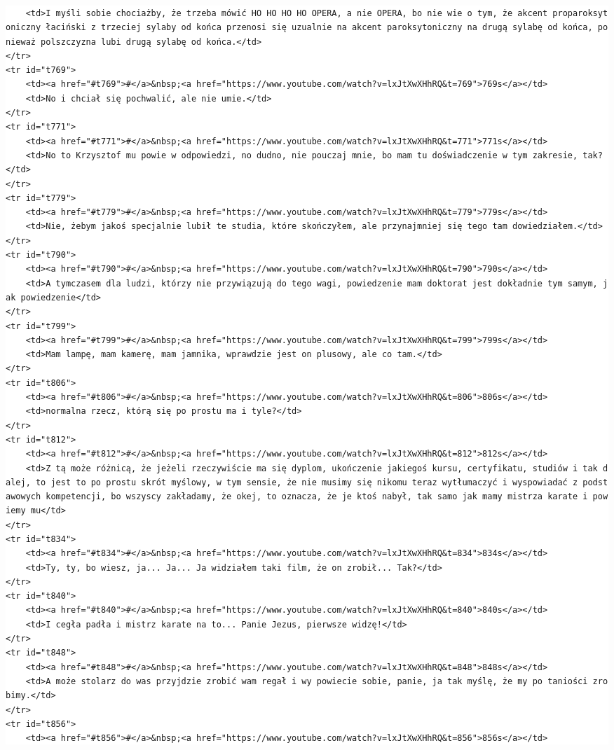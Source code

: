         <td>I myśli sobie chociażby, że trzeba mówić HO HO HO HO OPERA, a nie OPERA, bo nie wie o tym, że akcent proparoksytoniczny łaciński z trzeciej sylaby od końca przenosi się uzualnie na akcent paroksytoniczny na drugą sylabę od końca, ponieważ polszczyzna lubi drugą sylabę od końca.</td>
    </tr>
    <tr id="t769">
        <td><a href="#t769">#</a>&nbsp;<a href="https://www.youtube.com/watch?v=lxJtXwXHhRQ&t=769">769s</a></td>
        <td>No i chciał się pochwalić, ale nie umie.</td>
    </tr>
    <tr id="t771">
        <td><a href="#t771">#</a>&nbsp;<a href="https://www.youtube.com/watch?v=lxJtXwXHhRQ&t=771">771s</a></td>
        <td>No to Krzysztof mu powie w odpowiedzi, no dudno, nie pouczaj mnie, bo mam tu doświadczenie w tym zakresie, tak?</td>
    </tr>
    <tr id="t779">
        <td><a href="#t779">#</a>&nbsp;<a href="https://www.youtube.com/watch?v=lxJtXwXHhRQ&t=779">779s</a></td>
        <td>Nie, żebym jakoś specjalnie lubił te studia, które skończyłem, ale przynajmniej się tego tam dowiedziałem.</td>
    </tr>
    <tr id="t790">
        <td><a href="#t790">#</a>&nbsp;<a href="https://www.youtube.com/watch?v=lxJtXwXHhRQ&t=790">790s</a></td>
        <td>A tymczasem dla ludzi, którzy nie przywiązują do tego wagi, powiedzenie mam doktorat jest dokładnie tym samym, jak powiedzenie</td>
    </tr>
    <tr id="t799">
        <td><a href="#t799">#</a>&nbsp;<a href="https://www.youtube.com/watch?v=lxJtXwXHhRQ&t=799">799s</a></td>
        <td>Mam lampę, mam kamerę, mam jamnika, wprawdzie jest on plusowy, ale co tam.</td>
    </tr>
    <tr id="t806">
        <td><a href="#t806">#</a>&nbsp;<a href="https://www.youtube.com/watch?v=lxJtXwXHhRQ&t=806">806s</a></td>
        <td>normalna rzecz, którą się po prostu ma i tyle?</td>
    </tr>
    <tr id="t812">
        <td><a href="#t812">#</a>&nbsp;<a href="https://www.youtube.com/watch?v=lxJtXwXHhRQ&t=812">812s</a></td>
        <td>Z tą może różnicą, że jeżeli rzeczywiście ma się dyplom, ukończenie jakiegoś kursu, certyfikatu, studiów i tak dalej, to jest to po prostu skrót myślowy, w tym sensie, że nie musimy się nikomu teraz wytłumaczyć i wyspowiadać z podstawowych kompetencji, bo wszyscy zakładamy, że okej, to oznacza, że je ktoś nabył, tak samo jak mamy mistrza karate i powiemy mu</td>
    </tr>
    <tr id="t834">
        <td><a href="#t834">#</a>&nbsp;<a href="https://www.youtube.com/watch?v=lxJtXwXHhRQ&t=834">834s</a></td>
        <td>Ty, ty, bo wiesz, ja... Ja... Ja widziałem taki film, że on zrobił... Tak?</td>
    </tr>
    <tr id="t840">
        <td><a href="#t840">#</a>&nbsp;<a href="https://www.youtube.com/watch?v=lxJtXwXHhRQ&t=840">840s</a></td>
        <td>I cegła padła i mistrz karate na to... Panie Jezus, pierwsze widzę!</td>
    </tr>
    <tr id="t848">
        <td><a href="#t848">#</a>&nbsp;<a href="https://www.youtube.com/watch?v=lxJtXwXHhRQ&t=848">848s</a></td>
        <td>A może stolarz do was przyjdzie zrobić wam regał i wy powiecie sobie, panie, ja tak myślę, że my po taniości zrobimy.</td>
    </tr>
    <tr id="t856">
        <td><a href="#t856">#</a>&nbsp;<a href="https://www.youtube.com/watch?v=lxJtXwXHhRQ&t=856">856s</a></td>
